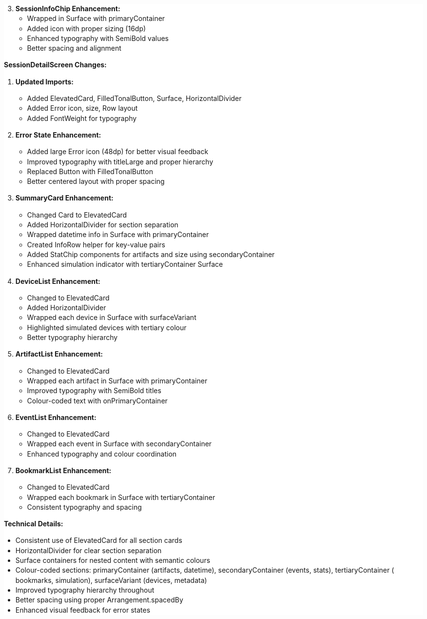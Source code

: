 3. **SessionInfoChip Enhancement:**
    - Wrapped in Surface with primaryContainer
    - Added icon with proper sizing (16dp)
    - Enhanced typography with SemiBold values
    - Better spacing and alignment

**SessionDetailScreen Changes:**

1. **Updated Imports:**
    - Added ElevatedCard, FilledTonalButton, Surface, HorizontalDivider
    - Added Error icon, size, Row layout
    - Added FontWeight for typography

2. **Error State Enhancement:**
    - Added large Error icon (48dp) for better visual feedback
    - Improved typography with titleLarge and proper hierarchy
    - Replaced Button with FilledTonalButton
    - Better centered layout with proper spacing

3. **SummaryCard Enhancement:**
    - Changed Card to ElevatedCard
    - Added HorizontalDivider for section separation
    - Wrapped datetime info in Surface with primaryContainer
    - Created InfoRow helper for key-value pairs
    - Added StatChip components for artifacts and size using secondaryContainer
    - Enhanced simulation indicator with tertiaryContainer Surface

4. **DeviceList Enhancement:**
    - Changed to ElevatedCard
    - Added HorizontalDivider
    - Wrapped each device in Surface with surfaceVariant
    - Highlighted simulated devices with tertiary colour
    - Better typography hierarchy

5. **ArtifactList Enhancement:**
    - Changed to ElevatedCard
    - Wrapped each artifact in Surface with primaryContainer
    - Improved typography with SemiBold titles
    - Colour-coded text with onPrimaryContainer

6. **EventList Enhancement:**
    - Changed to ElevatedCard
    - Wrapped each event in Surface with secondaryContainer
    - Enhanced typography and colour coordination

7. **BookmarkList Enhancement:**
    - Changed to ElevatedCard
    - Wrapped each bookmark in Surface with tertiaryContainer
    - Consistent typography and spacing

**Technical Details:**

- Consistent use of ElevatedCard for all section cards
- HorizontalDivider for clear section separation
- Surface containers for nested content with semantic colours
- Colour-coded sections: primaryContainer (artifacts, datetime), secondaryContainer (events, stats), tertiaryContainer (
  bookmarks, simulation), surfaceVariant (devices, metadata)
- Improved typography hierarchy throughout
- Better spacing using proper Arrangement.spacedBy
- Enhanced visual feedback for error states
